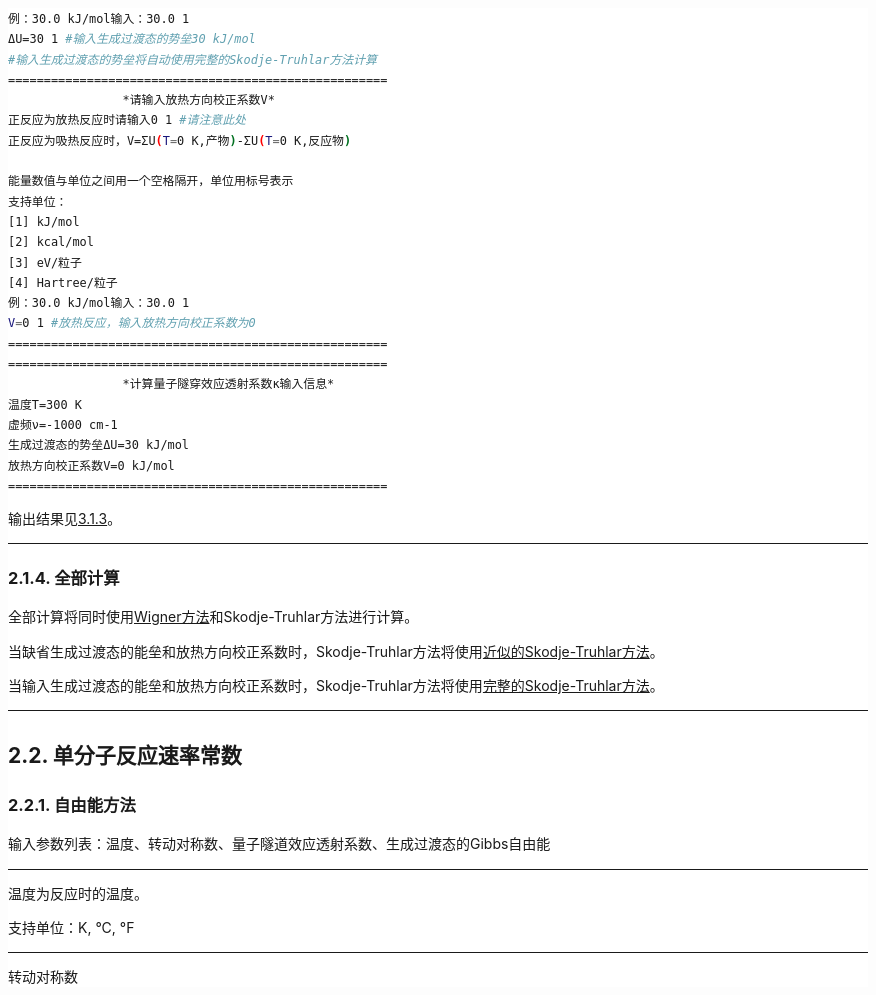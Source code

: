 ```bash
例：30.0 kJ/mol输入：30.0 1
ΔU=30 1 #输入生成过渡态的势垒30 kJ/mol
#输入生成过渡态的势垒将自动使用完整的Skodje-Truhlar方法计算
=====================================================
                *请输入放热方向校正系数V*
正反应为放热反应时请输入0 1 #请注意此处
正反应为吸热反应时，V=ΣU(T=0 K,产物)-ΣU(T=0 K,反应物)

能量数值与单位之间用一个空格隔开，单位用标号表示
支持单位：
[1] kJ/mol
[2] kcal/mol
[3] eV/粒子
[4] Hartree/粒子
例：30.0 kJ/mol输入：30.0 1
V=0 1 #放热反应，输入放热方向校正系数为0
=====================================================
=====================================================
                *计算量子隧穿效应透射系数κ输入信息*
温度T=300 K
虚频ν=-1000 cm-1
生成过渡态的势垒ΔU=30 kJ/mol
放热方向校正系数V=0 kJ/mol
=====================================================
```

输出结果见[3.1.3](#313-%e5%ae%8c%e6%95%b4%e7%9a%84skodje-truhlar%e6%96%b9%e6%b3%95)。

---
### 2.1.4. 全部计算
全部计算将同时使用[Wigner方法](#211-wigner%e6%96%b9%e6%b3%95)和Skodje-Truhlar方法进行计算。

当缺省生成过渡态的能垒和放热方向校正系数时，Skodje-Truhlar方法将使用[近似的Skodje-Truhlar方法](#212-%e8%bf%91%e4%bc%bc%e7%9a%84skodje-truhlar%e6%96%b9%e6%b3%95)。

当输入生成过渡态的能垒和放热方向校正系数时，Skodje-Truhlar方法将使用[完整的Skodje-Truhlar方法](#213-%e5%ae%8c%e6%95%b4%e7%9a%84skodje-truhlar%e6%96%b9%e6%b3%95)。

---
## 2.2. 单分子反应速率常数
### 2.2.1. 自由能方法
输入参数列表：温度、转动对称数、量子隧道效应透射系数、生成过渡态的Gibbs自由能

---
温度为反应时的温度。

支持单位：K, °C, °F

---
转动对称数
